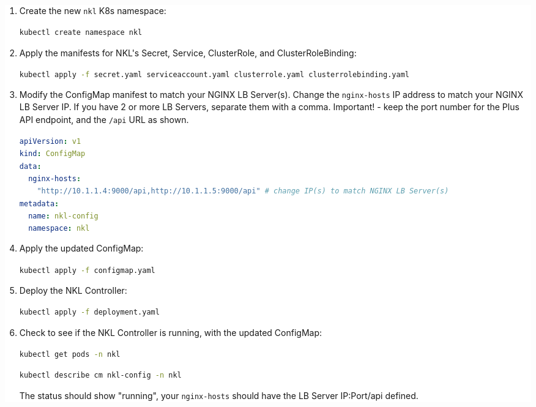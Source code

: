 1. Create the new `nkl` K8s namespace:

    ```bash
    kubectl create namespace nkl
    ```

1. Apply the manifests for NKL's Secret, Service, ClusterRole, and ClusterRoleBinding:

    ```bash
    kubectl apply -f secret.yaml serviceaccount.yaml clusterrole.yaml clusterrolebinding.yaml
    ```

1. Modify the ConfigMap manifest to match your NGINX LB Server(s). Change the `nginx-hosts` IP address to match your NGINX LB Server IP.  If you have 2 or more LB Servers, separate them with a comma.  Important! - keep the port number for the Plus API endpoint, and the `/api` URL as shown.

    ```yaml
    apiVersion: v1
    kind: ConfigMap
    data:
      nginx-hosts:
        "http://10.1.1.4:9000/api,http://10.1.1.5:9000/api" # change IP(s) to match NGINX LB Server(s)
    metadata:
      name: nkl-config
      namespace: nkl
    ```

1. Apply the updated ConfigMap:

    ```bash
    kubectl apply -f configmap.yaml
    ```

1. Deploy the NKL Controller:

    ```bash
    kubectl apply -f deployment.yaml
    ```

1. Check to see if the NKL Controller is running, with the updated ConfigMap:

    ```bash
    kubectl get pods -n nkl
    ```
    ```bash
    kubectl describe cm nkl-config -n nkl
    ```

    The status should show "running", your `nginx-hosts` should have the LB Server IP:Port/api defined.
